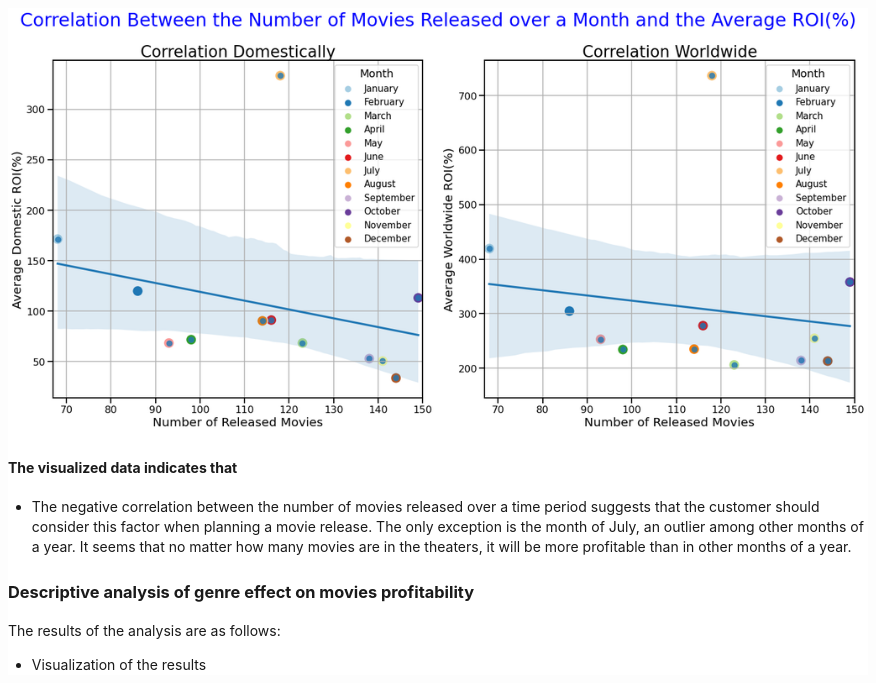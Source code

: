 ![ROI_month_correlation](images/correlation_ROI_month.png)

#### The visualized data indicates that
* The negative correlation between the number of movies released over a time period suggests that the customer should consider this factor when planning a movie release. The only exception is the month of July, an outlier among other months of a year. It seems that no matter how many movies are in the theaters, it will be more profitable than in other months of a year.

### Descriptive analysis of genre effect on movies profitability
The results of the analysis are as follows:
* Visualization of the results<br>